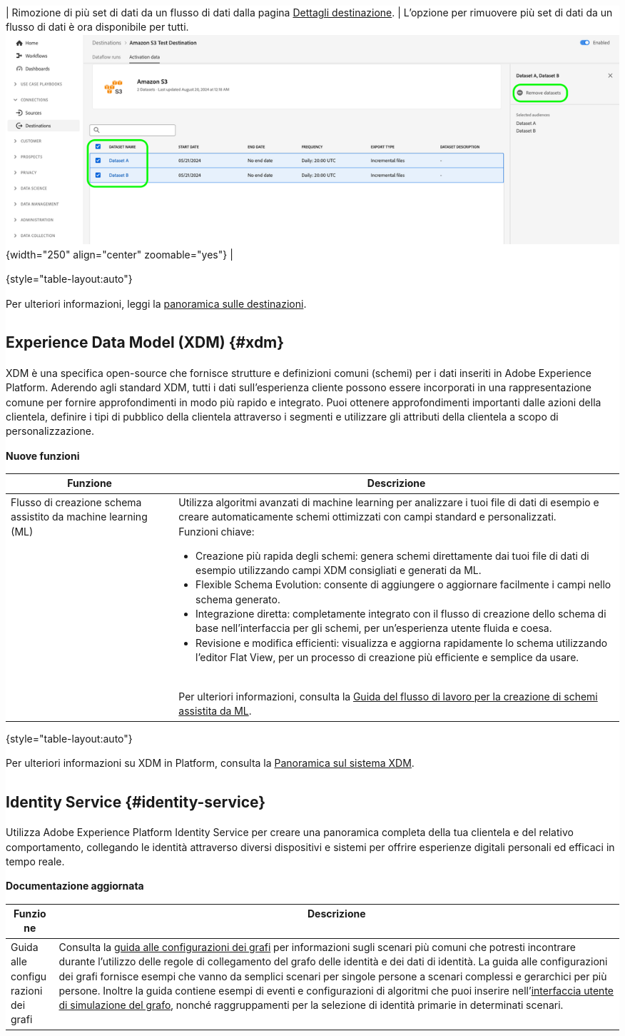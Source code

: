 | Rimozione di più set di dati da un flusso di dati dalla pagina [Dettagli destinazione](../../destinations/ui/export-datasets.md#remove-dataset). | L’opzione per rimuovere più set di dati da un flusso di dati è ora disponibile per tutti. ![Immagine dell’interfaccia utente di Experience Platform in cui è evidenziata l’opzione Rimuovi set di dati nella pagina dei dettagli della destinazione.](assets/august/bulk-remove-datasets.png "Opzione Rimuovi set di dati nella pagina dei dettagli della destinazione."){width="250" align="center" zoomable="yes"} |

{style="table-layout:auto"}

Per ulteriori informazioni, leggi la [panoramica sulle destinazioni](../../destinations/home.md).

## Experience Data Model (XDM) {#xdm}

XDM è una specifica open-source che fornisce strutture e definizioni comuni (schemi) per i dati inseriti in Adobe Experience Platform. Aderendo agli standard XDM, tutti i dati sull’esperienza cliente possono essere incorporati in una rappresentazione comune per fornire approfondimenti in modo più rapido e integrato. Puoi ottenere approfondimenti importanti dalle azioni della clientela, definire i tipi di pubblico della clientela attraverso i segmenti e utilizzare gli attributi della clientela a scopo di personalizzazione.

**Nuove funzioni**

| Funzione | Descrizione |
| --- | --- |
| Flusso di creazione schema assistito da machine learning (ML) | Utilizza algoritmi avanzati di machine learning per analizzare i tuoi file di dati di esempio e creare automaticamente schemi ottimizzati con campi standard e personalizzati.<br>Funzioni chiave:<br><ul><li>Creazione più rapida degli schemi: genera schemi direttamente dai tuoi file di dati di esempio utilizzando campi XDM consigliati e generati da ML.</li><li>Flexible Schema Evolution: consente di aggiungere o aggiornare facilmente i campi nello schema generato.</li><li>Integrazione diretta: completamente integrato con il flusso di creazione dello schema di base nell’interfaccia per gli schemi, per un’esperienza utente fluida e coesa.</li><li>Revisione e modifica efficienti: visualizza e aggiorna rapidamente lo schema utilizzando l’editor Flat View, per un processo di creazione più efficiente e semplice da usare.</li></ul><br>Per ulteriori informazioni, consulta la [Guida del flusso di lavoro per la creazione di schemi assistita da ML](../../xdm/ui/ml-assisted-schema-creation.md). |

{style="table-layout:auto"}

Per ulteriori informazioni su XDM in Platform, consulta la [Panoramica sul sistema XDM](../../xdm/home.md).

## Identity Service {#identity-service}

Utilizza Adobe Experience Platform Identity Service per creare una panoramica completa della tua clientela e del relativo comportamento, collegando le identità attraverso diversi dispositivi e sistemi per offrire esperienze digitali personali ed efficaci in tempo reale.

**Documentazione aggiornata**

| Funzione | Descrizione |
| --- | --- |
| Guida alle configurazioni dei grafi | Consulta la [guida alle configurazioni dei grafi](../../identity-service/identity-graph-linking-rules/example-configurations.md) per informazioni sugli scenari più comuni che potresti incontrare durante l’utilizzo delle regole di collegamento del grafo delle identità e dei dati di identità. La guida alle configurazioni dei grafi fornisce esempi che vanno da semplici scenari per singole persone a scenari  complessi e gerarchici per più persone. Inoltre la guida contiene esempi di eventi e configurazioni di algoritmi che puoi inserire nell’[interfaccia utente di simulazione del grafo](../../identity-service/identity-graph-linking-rules/graph-simulation.md), nonché raggruppamenti per la selezione di identità primarie in determinati scenari. |
